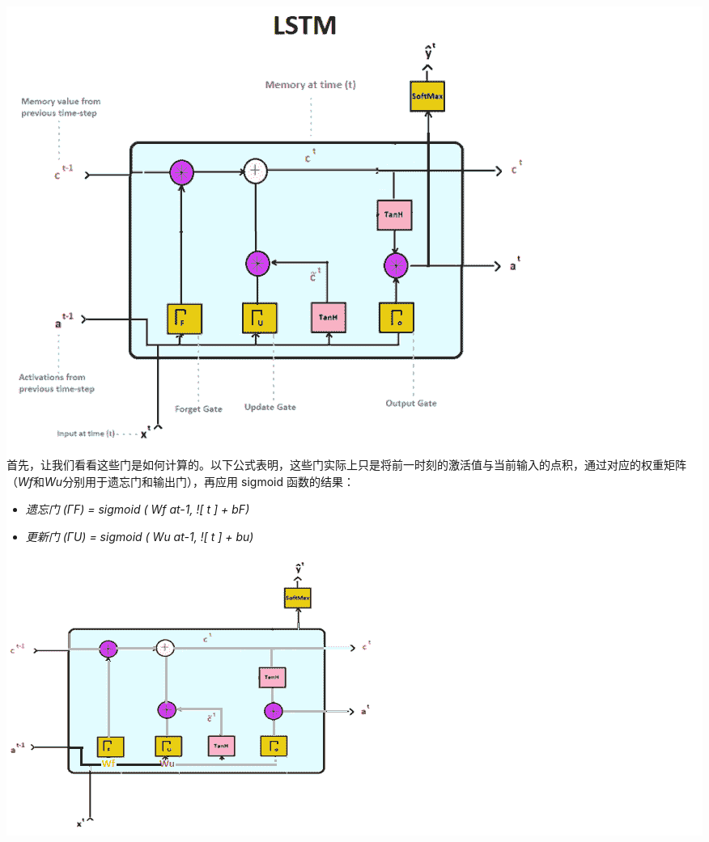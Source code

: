 ![](img/049a8aaa-21cf-4b1d-aeee-5650ef72f1a9.png)

首先，让我们看看这些门是如何计算的。以下公式表明，这些门实际上只是将前一时刻的激活值与当前输入的点积，通过对应的权重矩阵（*Wf*和*Wu*分别用于遗忘门和输出门），再应用 sigmoid 函数的结果：

+   *遗忘门 (ΓF) = sigmoid ( Wf  at-1, ![ t ] + bF)*

+   *更新门 (ΓU) = sigmoid ( Wu  at-1, ![ t ] + bu)*

![](img/c7c64f11-8f75-4c4f-98ae-f5b2f0bbf27c.png)
